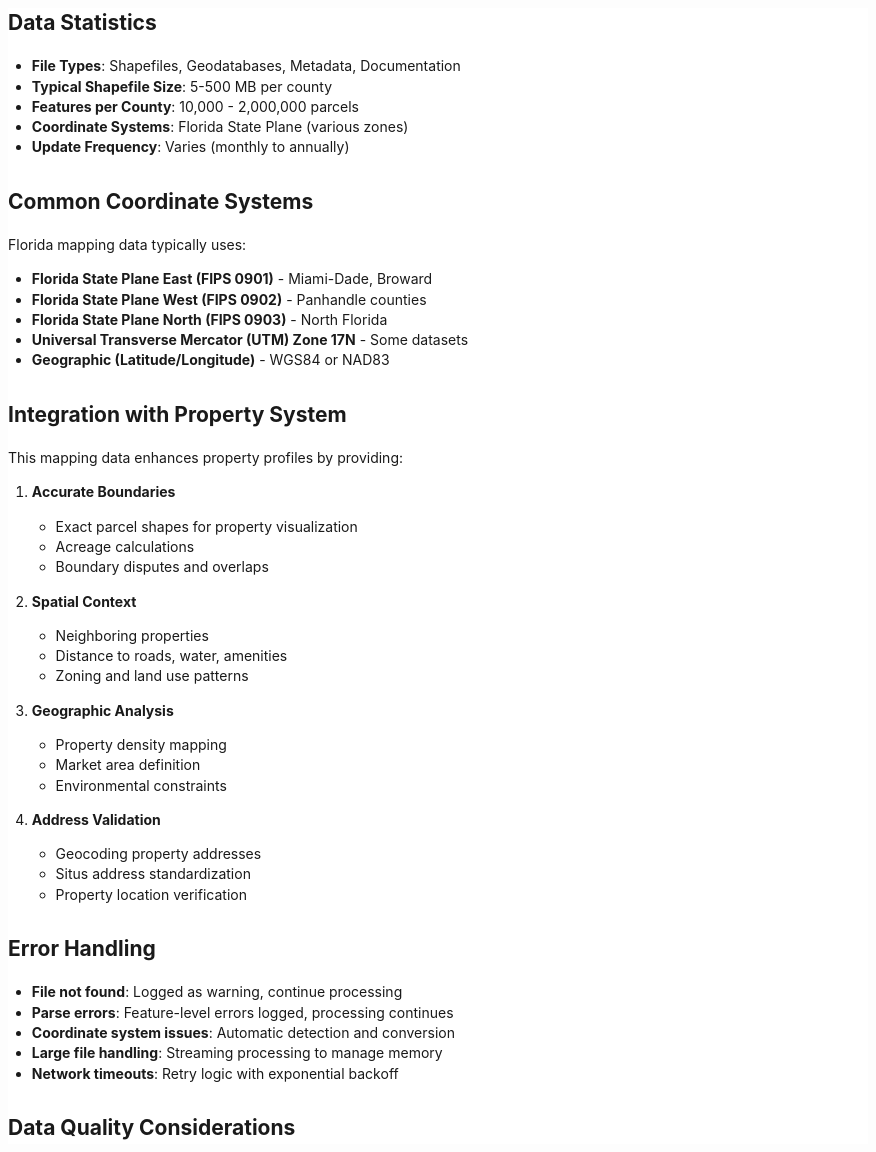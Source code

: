 ## Data Statistics

- **File Types**: Shapefiles, Geodatabases, Metadata, Documentation
- **Typical Shapefile Size**: 5-500 MB per county
- **Features per County**: 10,000 - 2,000,000 parcels
- **Coordinate Systems**: Florida State Plane (various zones)
- **Update Frequency**: Varies (monthly to annually)

## Common Coordinate Systems

Florida mapping data typically uses:

- **Florida State Plane East (FIPS 0901)** - Miami-Dade, Broward
- **Florida State Plane West (FIPS 0902)** - Panhandle counties  
- **Florida State Plane North (FIPS 0903)** - North Florida
- **Universal Transverse Mercator (UTM) Zone 17N** - Some datasets
- **Geographic (Latitude/Longitude)** - WGS84 or NAD83

## Integration with Property System

This mapping data enhances property profiles by providing:

1. **Accurate Boundaries**
   - Exact parcel shapes for property visualization
   - Acreage calculations
   - Boundary disputes and overlaps

2. **Spatial Context**
   - Neighboring properties
   - Distance to roads, water, amenities
   - Zoning and land use patterns

3. **Geographic Analysis**
   - Property density mapping
   - Market area definition
   - Environmental constraints

4. **Address Validation**
   - Geocoding property addresses
   - Situs address standardization
   - Property location verification

## Error Handling

- **File not found**: Logged as warning, continue processing
- **Parse errors**: Feature-level errors logged, processing continues
- **Coordinate system issues**: Automatic detection and conversion
- **Large file handling**: Streaming processing to manage memory
- **Network timeouts**: Retry logic with exponential backoff

## Data Quality Considerations
